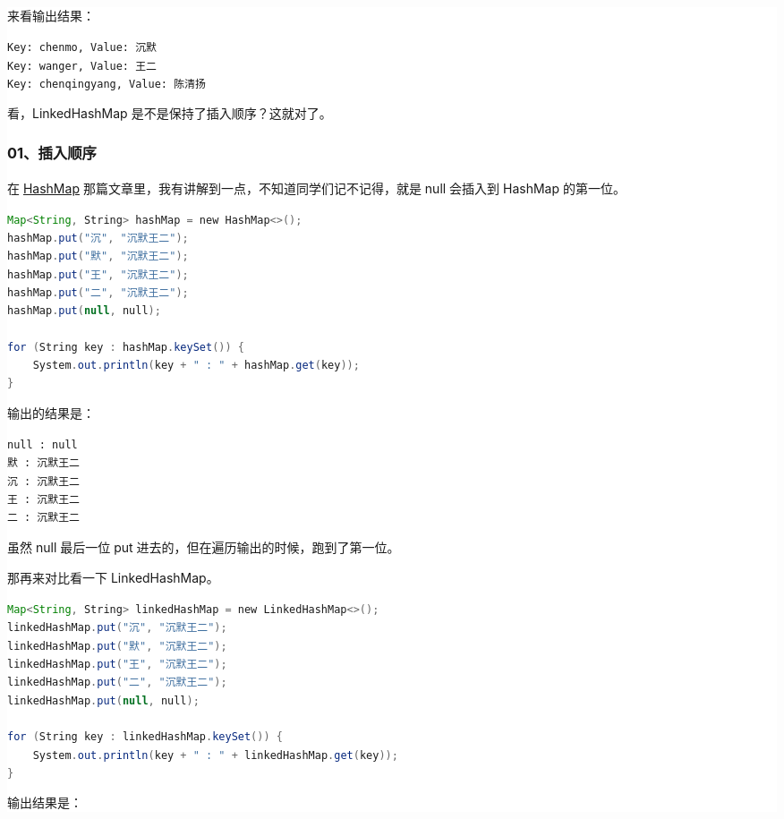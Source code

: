 来看输出结果：

```
Key: chenmo, Value: 沉默
Key: wanger, Value: 王二
Key: chenqingyang, Value: 陈清扬
```

看，LinkedHashMap 是不是保持了插入顺序？这就对了。

### 01、插入顺序

在 [HashMap](https://javabetter.cn/collection/hashmap.html) 那篇文章里，我有讲解到一点，不知道同学们记不记得，就是 null 会插入到 HashMap 的第一位。

```java
Map<String, String> hashMap = new HashMap<>();
hashMap.put("沉", "沉默王二");
hashMap.put("默", "沉默王二");
hashMap.put("王", "沉默王二");
hashMap.put("二", "沉默王二");
hashMap.put(null, null);

for (String key : hashMap.keySet()) {
    System.out.println(key + " : " + hashMap.get(key));
}
```

输出的结果是：

```
null : null
默 : 沉默王二
沉 : 沉默王二
王 : 沉默王二
二 : 沉默王二
```

虽然 null 最后一位 put 进去的，但在遍历输出的时候，跑到了第一位。

那再来对比看一下 LinkedHashMap。

```java
Map<String, String> linkedHashMap = new LinkedHashMap<>();
linkedHashMap.put("沉", "沉默王二");
linkedHashMap.put("默", "沉默王二");
linkedHashMap.put("王", "沉默王二");
linkedHashMap.put("二", "沉默王二");
linkedHashMap.put(null, null);

for (String key : linkedHashMap.keySet()) {
    System.out.println(key + " : " + linkedHashMap.get(key));
}
```

输出结果是：
